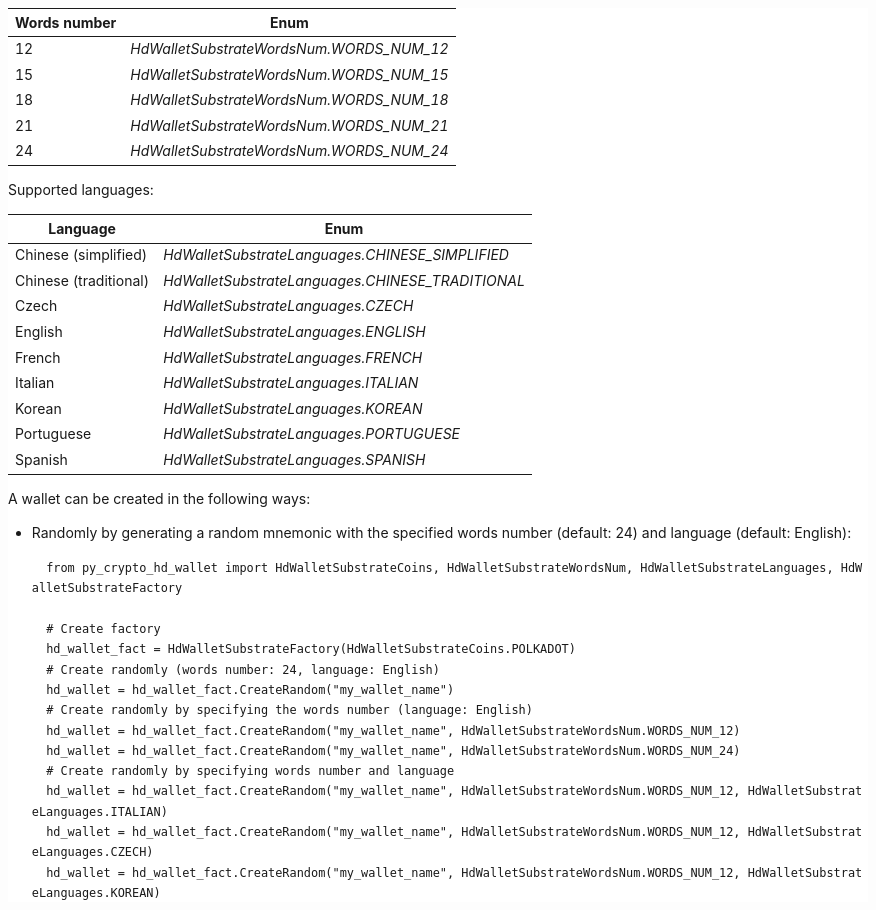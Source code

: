 |Words number|Enum|
|---|---|
|12|*HdWalletSubstrateWordsNum.WORDS_NUM_12*|
|15|*HdWalletSubstrateWordsNum.WORDS_NUM_15*|
|18|*HdWalletSubstrateWordsNum.WORDS_NUM_18*|
|21|*HdWalletSubstrateWordsNum.WORDS_NUM_21*|
|24|*HdWalletSubstrateWordsNum.WORDS_NUM_24*|

Supported languages:

|Language|Enum|
|---|---|
|Chinese (simplified)|*HdWalletSubstrateLanguages.CHINESE_SIMPLIFIED*|
|Chinese (traditional)|*HdWalletSubstrateLanguages.CHINESE_TRADITIONAL*|
|Czech|*HdWalletSubstrateLanguages.CZECH*|
|English|*HdWalletSubstrateLanguages.ENGLISH*|
|French|*HdWalletSubstrateLanguages.FRENCH*|
|Italian|*HdWalletSubstrateLanguages.ITALIAN*|
|Korean|*HdWalletSubstrateLanguages.KOREAN*|
|Portuguese|*HdWalletSubstrateLanguages.PORTUGUESE*|
|Spanish|*HdWalletSubstrateLanguages.SPANISH*|

A wallet can be created in the following ways:
- Randomly by generating a random mnemonic with the specified words number (default: 24) and language (default: English):

        from py_crypto_hd_wallet import HdWalletSubstrateCoins, HdWalletSubstrateWordsNum, HdWalletSubstrateLanguages, HdWalletSubstrateFactory

        # Create factory
        hd_wallet_fact = HdWalletSubstrateFactory(HdWalletSubstrateCoins.POLKADOT)
        # Create randomly (words number: 24, language: English)
        hd_wallet = hd_wallet_fact.CreateRandom("my_wallet_name")
        # Create randomly by specifying the words number (language: English)
        hd_wallet = hd_wallet_fact.CreateRandom("my_wallet_name", HdWalletSubstrateWordsNum.WORDS_NUM_12)
        hd_wallet = hd_wallet_fact.CreateRandom("my_wallet_name", HdWalletSubstrateWordsNum.WORDS_NUM_24)
        # Create randomly by specifying words number and language
        hd_wallet = hd_wallet_fact.CreateRandom("my_wallet_name", HdWalletSubstrateWordsNum.WORDS_NUM_12, HdWalletSubstrateLanguages.ITALIAN)
        hd_wallet = hd_wallet_fact.CreateRandom("my_wallet_name", HdWalletSubstrateWordsNum.WORDS_NUM_12, HdWalletSubstrateLanguages.CZECH)
        hd_wallet = hd_wallet_fact.CreateRandom("my_wallet_name", HdWalletSubstrateWordsNum.WORDS_NUM_12, HdWalletSubstrateLanguages.KOREAN)
